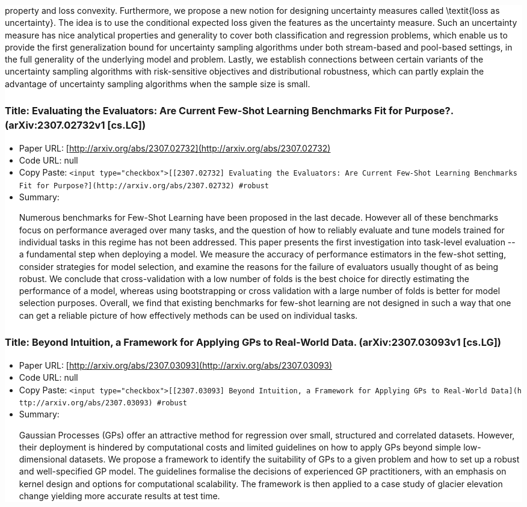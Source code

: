 property and loss convexity. Furthermore, we propose a new notion for designing
uncertainty measures called \textit{loss as uncertainty}. The idea is to use
the conditional expected loss given the features as the uncertainty measure.
Such an uncertainty measure has nice analytical properties and generality to
cover both classification and regression problems, which enable us to provide
the first generalization bound for uncertainty sampling algorithms under both
stream-based and pool-based settings, in the full generality of the underlying
model and problem. Lastly, we establish connections between certain variants of
the uncertainty sampling algorithms with risk-sensitive objectives and
distributional robustness, which can partly explain the advantage of
uncertainty sampling algorithms when the sample size is small.
</p>

### Title: Evaluating the Evaluators: Are Current Few-Shot Learning Benchmarks Fit for Purpose?. (arXiv:2307.02732v1 [cs.LG])
* Paper URL: [http://arxiv.org/abs/2307.02732](http://arxiv.org/abs/2307.02732)
* Code URL: null
* Copy Paste: `<input type="checkbox">[[2307.02732] Evaluating the Evaluators: Are Current Few-Shot Learning Benchmarks Fit for Purpose?](http://arxiv.org/abs/2307.02732) #robust`
* Summary: <p>Numerous benchmarks for Few-Shot Learning have been proposed in the last
decade. However all of these benchmarks focus on performance averaged over many
tasks, and the question of how to reliably evaluate and tune models trained for
individual tasks in this regime has not been addressed. This paper presents the
first investigation into task-level evaluation -- a fundamental step when
deploying a model. We measure the accuracy of performance estimators in the
few-shot setting, consider strategies for model selection, and examine the
reasons for the failure of evaluators usually thought of as being robust. We
conclude that cross-validation with a low number of folds is the best choice
for directly estimating the performance of a model, whereas using bootstrapping
or cross validation with a large number of folds is better for model selection
purposes. Overall, we find that existing benchmarks for few-shot learning are
not designed in such a way that one can get a reliable picture of how
effectively methods can be used on individual tasks.
</p>

### Title: Beyond Intuition, a Framework for Applying GPs to Real-World Data. (arXiv:2307.03093v1 [cs.LG])
* Paper URL: [http://arxiv.org/abs/2307.03093](http://arxiv.org/abs/2307.03093)
* Code URL: null
* Copy Paste: `<input type="checkbox">[[2307.03093] Beyond Intuition, a Framework for Applying GPs to Real-World Data](http://arxiv.org/abs/2307.03093) #robust`
* Summary: <p>Gaussian Processes (GPs) offer an attractive method for regression over
small, structured and correlated datasets. However, their deployment is
hindered by computational costs and limited guidelines on how to apply GPs
beyond simple low-dimensional datasets. We propose a framework to identify the
suitability of GPs to a given problem and how to set up a robust and
well-specified GP model. The guidelines formalise the decisions of experienced
GP practitioners, with an emphasis on kernel design and options for
computational scalability. The framework is then applied to a case study of
glacier elevation change yielding more accurate results at test time.
</p>
